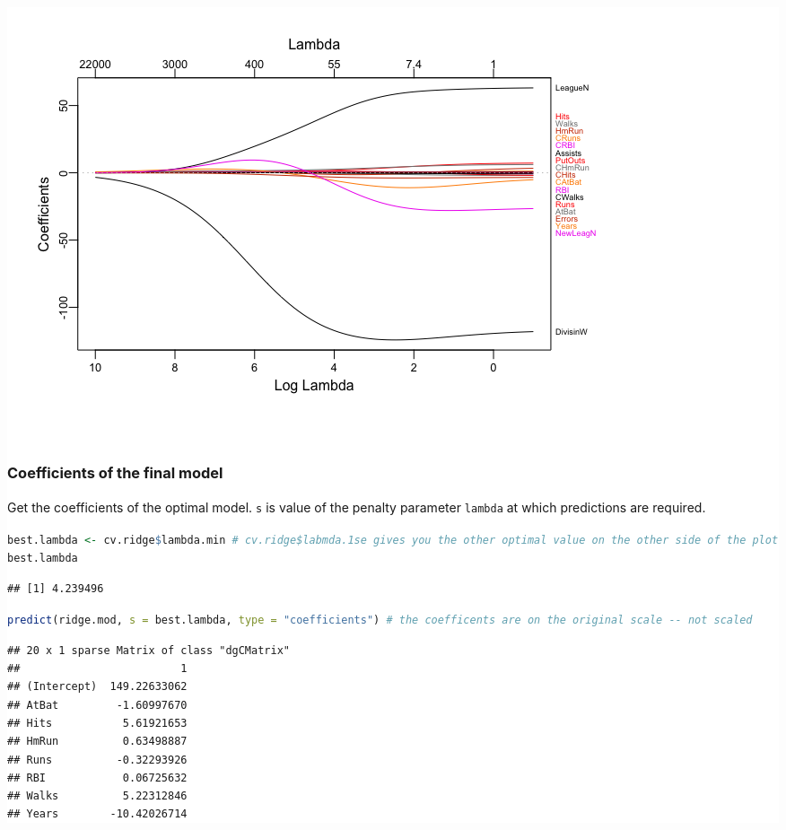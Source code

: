 ![](lecture_files/figure-markdown_github/unnamed-chunk-6-2.png)

### Coefficients of the final model

Get the coefficients of the optimal model. `s` is value of the penalty parameter `lambda` at which predictions are required.

``` r
best.lambda <- cv.ridge$lambda.min # cv.ridge$labmda.1se gives you the other optimal value on the other side of the plot
best.lambda
```

    ## [1] 4.239496

``` r
predict(ridge.mod, s = best.lambda, type = "coefficients") # the coefficents are on the original scale -- not scaled
```

    ## 20 x 1 sparse Matrix of class "dgCMatrix"
    ##                         1
    ## (Intercept)  149.22633062
    ## AtBat         -1.60997670
    ## Hits           5.61921653
    ## HmRun          0.63498887
    ## Runs          -0.32293926
    ## RBI            0.06725632
    ## Walks          5.22312846
    ## Years        -10.42026714